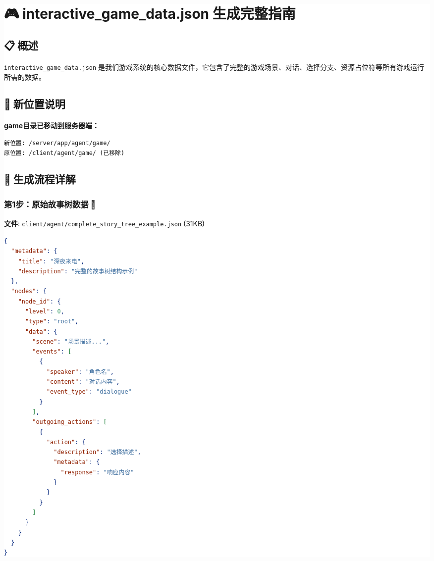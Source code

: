 # 🎮 interactive_game_data.json 生成完整指南

## 📋 概述

`interactive_game_data.json` 是我们游戏系统的核心数据文件，它包含了完整的游戏场景、对话、选择分支、资源占位符等所有游戏运行所需的数据。

## 📍 **新位置说明**

**game目录已移动到服务器端：**
```
新位置: /server/app/agent/game/
原位置: /client/agent/game/ (已移除)
```

## 🔄 生成流程详解

### 第1步：原始故事树数据 📖
**文件**: `client/agent/complete_story_tree_example.json` (31KB)

```json
{
  "metadata": {
    "title": "深夜来电",
    "description": "完整的故事树结构示例"
  },
  "nodes": {
    "node_id": {
      "level": 0,
      "type": "root",
      "data": {
        "scene": "场景描述...",
        "events": [
          {
            "speaker": "角色名",
            "content": "对话内容",
            "event_type": "dialogue"
          }
        ],
        "outgoing_actions": [
          {
            "action": {
              "description": "选择描述",
              "metadata": {
                "response": "响应内容"
              }
            }
          }
        ]
      }
    }
  }
}
```
